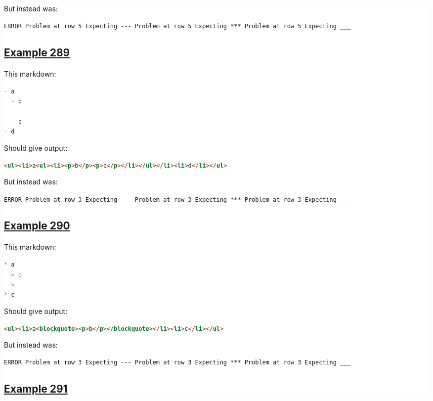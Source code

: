 But instead was:

```html
ERROR Problem at row 5 Expecting --- Problem at row 5 Expecting *** Problem at row 5 Expecting ___
```
## [Example 289](https://github.github.com/gfm/#example-289)

This markdown:

```markdown
- a
  - b

    c
- d

```

Should give output:

```html
<ul><li>a<ul><li><p>b</p><p>c</p></li></ul></li><li>d</li></ul>
```

But instead was:

```html
ERROR Problem at row 3 Expecting --- Problem at row 3 Expecting *** Problem at row 3 Expecting ___
```
## [Example 290](https://github.github.com/gfm/#example-290)

This markdown:

```markdown
* a
  > b
  >
* c

```

Should give output:

```html
<ul><li>a<blockquote><p>b</p></blockquote></li><li>c</li></ul>
```

But instead was:

```html
ERROR Problem at row 3 Expecting --- Problem at row 3 Expecting *** Problem at row 3 Expecting ___
```
## [Example 291](https://github.github.com/gfm/#example-291)
